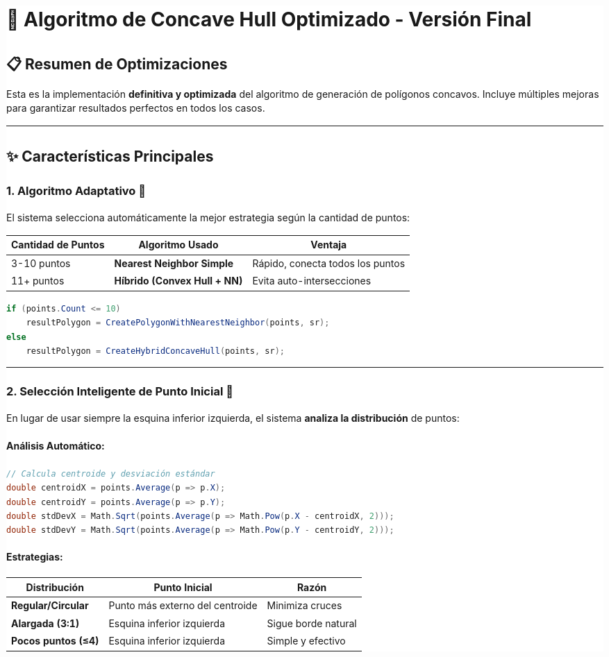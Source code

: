 # 🎯 Algoritmo de Concave Hull Optimizado - Versión Final

## 📋 Resumen de Optimizaciones

Esta es la implementación **definitiva y optimizada** del algoritmo de generación de polígonos concavos. Incluye múltiples mejoras para garantizar resultados perfectos en todos los casos.

---

## ✨ Características Principales

### 1. **Algoritmo Adaptativo** 🔄

El sistema selecciona automáticamente la mejor estrategia según la cantidad de puntos:

| Cantidad de Puntos | Algoritmo Usado | Ventaja |
|-------------------|-----------------|---------|
| 3-10 puntos | **Nearest Neighbor Simple** | Rápido, conecta todos los puntos |
| 11+ puntos | **Híbrido (Convex Hull + NN)** | Evita auto-intersecciones |

```csharp
if (points.Count <= 10)
    resultPolygon = CreatePolygonWithNearestNeighbor(points, sr);
else
    resultPolygon = CreateHybridConcaveHull(points, sr);
```

---

### 2. **Selección Inteligente de Punto Inicial** 🎯

En lugar de usar siempre la esquina inferior izquierda, el sistema **analiza la distribución** de puntos:

#### Análisis Automático:

```csharp
// Calcula centroide y desviación estándar
double centroidX = points.Average(p => p.X);
double centroidY = points.Average(p => p.Y);
double stdDevX = Math.Sqrt(points.Average(p => Math.Pow(p.X - centroidX, 2)));
double stdDevY = Math.Sqrt(points.Average(p => Math.Pow(p.Y - centroidY, 2)));
```

#### Estrategias:

| Distribución | Punto Inicial | Razón |
|-------------|---------------|-------|
| **Regular/Circular** | Punto más externo del centroide | Minimiza cruces |
| **Alargada (3:1)** | Esquina inferior izquierda | Sigue borde natural |
| **Pocos puntos (≤4)** | Esquina inferior izquierda | Simple y efectivo |

